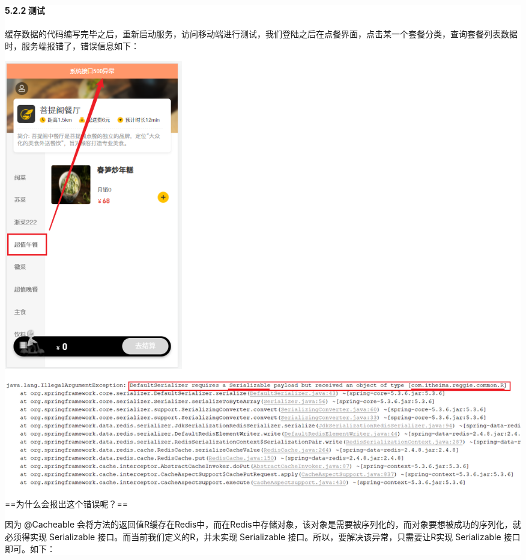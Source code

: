 #### 5.2.2 测试

缓存数据的代码编写完毕之后，重新启动服务，访问移动端进行测试，我们登陆之后在点餐界面，点击某一个套餐分类，查询套餐列表数据时，服务端报错了，错误信息如下：

<img src="./assets/image-20210823233406888.png" alt="image-20210823233406888" style="zoom:80%;" /> 

![image-20210823233514356](assets/image-20210823233514356.png)

==为什么会报出这个错误呢？==

因为 @Cacheable 会将方法的返回值R缓存在Redis中，而在Redis中存储对象，该对象是需要被序列化的，而对象要想被成功的序列化，就必须得实现
Serializable 接口。而当前我们定义的R，并未实现 Serializable 接口。所以，要解决该异常，只需要让R实现 Serializable 接口即可。如下：
